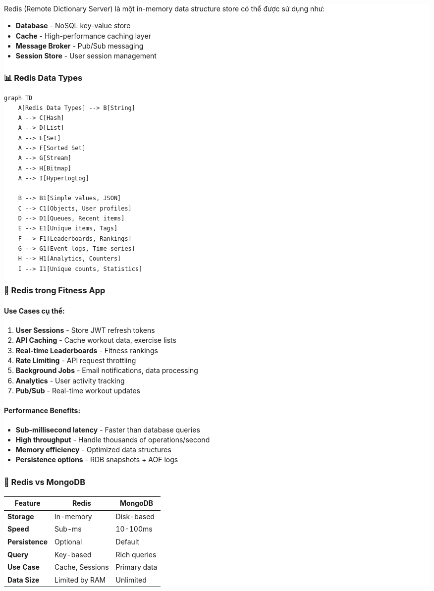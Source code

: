Redis (Remote Dictionary Server) là một in-memory data structure store có thể được sử dụng như:
- **Database** - NoSQL key-value store
- **Cache** - High-performance caching layer
- **Message Broker** - Pub/Sub messaging
- **Session Store** - User session management

### 📊 Redis Data Types

```mermaid
graph TD
    A[Redis Data Types] --> B[String]
    A --> C[Hash]
    A --> D[List]
    A --> E[Set]
    A --> F[Sorted Set]
    A --> G[Stream]
    A --> H[Bitmap]
    A --> I[HyperLogLog]

    B --> B1[Simple values, JSON]
    C --> C1[Objects, User profiles]
    D --> D1[Queues, Recent items]
    E --> E1[Unique items, Tags]
    F --> F1[Leaderboards, Rankings]
    G --> G1[Event logs, Time series]
    H --> H1[Analytics, Counters]
    I --> I1[Unique counts, Statistics]
```

### 🎯 Redis trong Fitness App

#### Use Cases cụ thể:
1. **User Sessions** - Store JWT refresh tokens
2. **API Caching** - Cache workout data, exercise lists
3. **Real-time Leaderboards** - Fitness rankings
4. **Rate Limiting** - API request throttling
5. **Background Jobs** - Email notifications, data processing
6. **Analytics** - User activity tracking
7. **Pub/Sub** - Real-time workout updates

#### Performance Benefits:
- **Sub-millisecond latency** - Faster than database queries
- **High throughput** - Handle thousands of operations/second
- **Memory efficiency** - Optimized data structures
- **Persistence options** - RDB snapshots + AOF logs

### 🔄 Redis vs MongoDB

| Feature | Redis | MongoDB |
|---------|-------|---------|
| **Storage** | In-memory | Disk-based |
| **Speed** | Sub-ms | 10-100ms |
| **Persistence** | Optional | Default |
| **Query** | Key-based | Rich queries |
| **Use Case** | Cache, Sessions | Primary data |
| **Data Size** | Limited by RAM | Unlimited |
